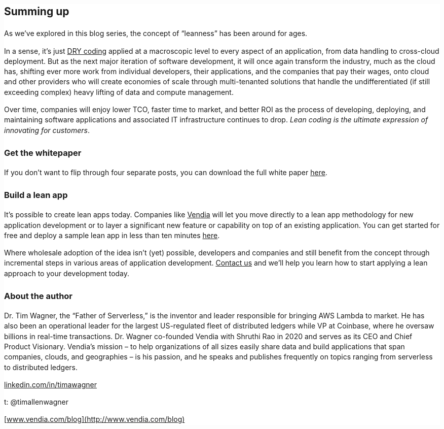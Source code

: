 
## Summing up

As we’ve explored in this blog series, the concept of “leanness” has been around for ages.

 In a sense, it’s just [DRY coding](https://en.wikipedia.org/wiki/Don%27t_repeat_yourself#:~:text=%22Don't%20repeat%20yourself%22,data%20normalization%20to%20avoid%20redundancy.) applied at a macroscopic level to every aspect of an application, from data handling to cross-cloud deployment. But as the next major iteration of software development, it will once again transform the industry, much as the cloud has, shifting ever more work from individual developers, their applications, and the companies that pay their wages, onto cloud and other providers who will create economies of scale through multi-tenanted solutions that handle the undifferentiated (if still exceeding complex) heavy lifting of data and compute management. 

Over time, companies will enjoy lower TCO, faster time to market, and better ROI as the process of developing, deploying, and maintaining software applications and associated IT infrastructure continues to drop. _Lean coding is the ultimate expression of innovating for customers_.


### Get the whitepaper

If you don’t want to flip through four separate posts, you can download the full white paper [here](https://www.vendia.com/resources/lean-apps). 


### Build a lean app 

It’s possible to create lean apps today. Companies like [Vendia](https://www.vendia.com/) will let you move directly to a lean app methodology for new application development or to layer a significant new feature or capability on top of an existing application. You can get started for free and deploy a sample lean app in less than ten minutes [here](https://share.vendia.net/). 

Where wholesale adoption of the idea isn’t (yet) possible, developers and companies and still benefit from the concept through incremental steps in various areas of application development. [Contact us](https://www.vendia.com/contact-us) and we’ll help you learn how to start applying a lean approach to your development today. 


### About the author

Dr. Tim Wagner, the “Father of Serverless,” is the inventor and leader responsible for bringing AWS Lambda to market. He has also been an operational leader for the largest US-regulated fleet of distributed ledgers while VP at Coinbase, where he oversaw billions in real-time transactions. Dr. Wagner co-founded Vendia with Shruthi Rao in 2020 and serves as its CEO and Chief Product Visionary. Vendia’s mission – to help organizations of all sizes easily share data and build applications that span companies, clouds, and geographies – is his passion, and he speaks and publishes frequently on topics ranging from serverless to distributed ledgers.

[linkedin.com/in/timawagner](http://www.linkedin.com/in/timawagner)

t: @timallenwagner

[www.vendia.com/blog](http://www.vendia.com/blog)
